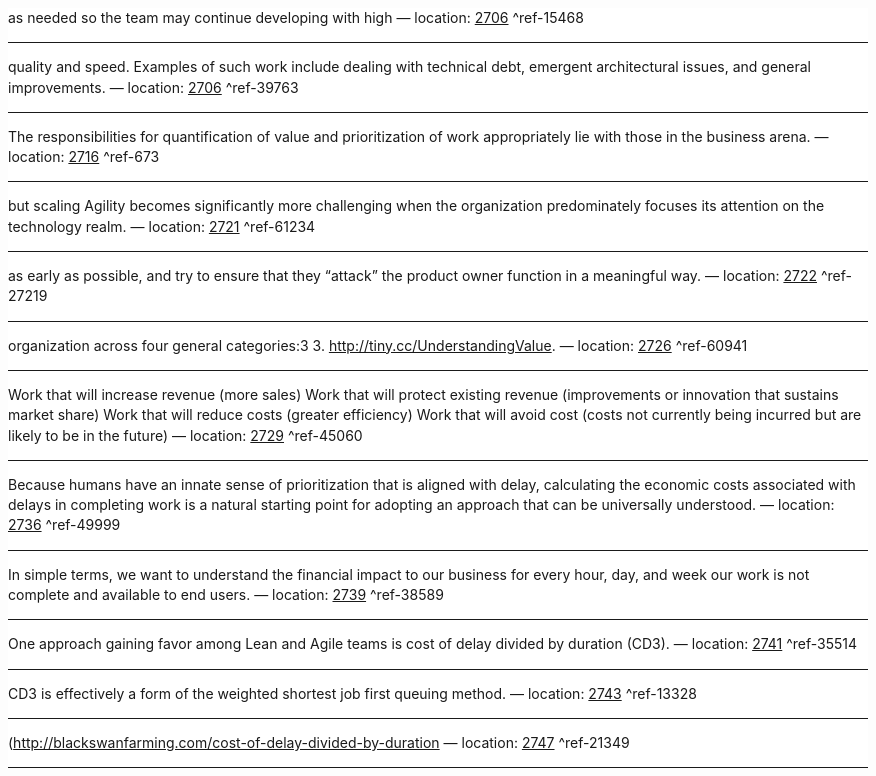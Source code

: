 as needed so the team may continue developing with high — location: [2706](kindle://book?action=open&asin=B010TQKZ5E&location=2706) ^ref-15468

---
quality and speed. Examples of such work include dealing with technical debt, emergent architectural issues, and general improvements. — location: [2706](kindle://book?action=open&asin=B010TQKZ5E&location=2706) ^ref-39763

---
The responsibilities for quantification of value and prioritization of work appropriately lie with those in the business arena. — location: [2716](kindle://book?action=open&asin=B010TQKZ5E&location=2716) ^ref-673

---
but scaling Agility becomes significantly more challenging when the organization predominately focuses its attention on the technology realm. — location: [2721](kindle://book?action=open&asin=B010TQKZ5E&location=2721) ^ref-61234

---
as early as possible, and try to ensure that they “attack” the product owner function in a meaningful way. — location: [2722](kindle://book?action=open&asin=B010TQKZ5E&location=2722) ^ref-27219

---
organization across four general categories:3 3. http://tiny.cc/UnderstandingValue. — location: [2726](kindle://book?action=open&asin=B010TQKZ5E&location=2726) ^ref-60941

---
Work that will increase revenue (more sales) Work that will protect existing revenue (improvements or innovation that sustains market share) Work that will reduce costs (greater efficiency) Work that will avoid cost (costs not currently being incurred but are likely to be in the future) — location: [2729](kindle://book?action=open&asin=B010TQKZ5E&location=2729) ^ref-45060

---
Because humans have an innate sense of prioritization that is aligned with delay, calculating the economic costs associated with delays in completing work is a natural starting point for adopting an approach that can be universally understood. — location: [2736](kindle://book?action=open&asin=B010TQKZ5E&location=2736) ^ref-49999

---
In simple terms, we want to understand the financial impact to our business for every hour, day, and week our work is not complete and available to end users. — location: [2739](kindle://book?action=open&asin=B010TQKZ5E&location=2739) ^ref-38589

---
One approach gaining favor among Lean and Agile teams is cost of delay divided by duration (CD3). — location: [2741](kindle://book?action=open&asin=B010TQKZ5E&location=2741) ^ref-35514

---
CD3 is effectively a form of the weighted shortest job first queuing method. — location: [2743](kindle://book?action=open&asin=B010TQKZ5E&location=2743) ^ref-13328

---
(http://blackswanfarming.com/cost-of-delay-divided-by-duration — location: [2747](kindle://book?action=open&asin=B010TQKZ5E&location=2747) ^ref-21349

---
